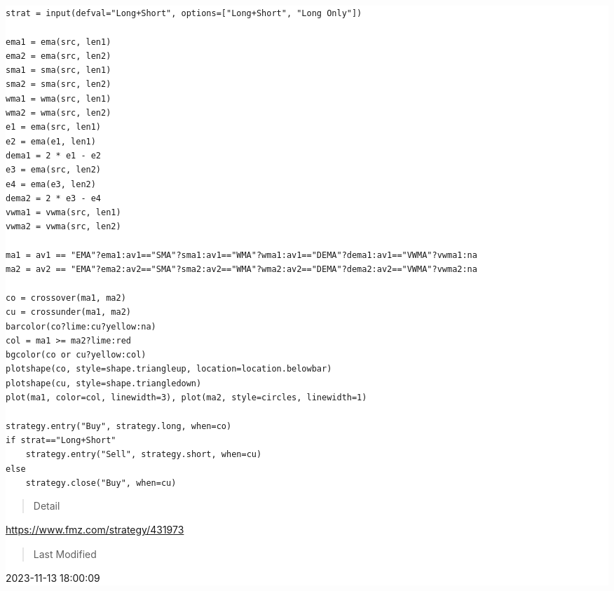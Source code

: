 ``` pinescript
strat = input(defval="Long+Short", options=["Long+Short", "Long Only"])

ema1 = ema(src, len1)
ema2 = ema(src, len2)
sma1 = sma(src, len1)
sma2 = sma(src, len2)
wma1 = wma(src, len1)
wma2 = wma(src, len2)
e1 = ema(src, len1)
e2 = ema(e1, len1)
dema1 = 2 * e1 - e2
e3 = ema(src, len2)
e4 = ema(e3, len2)
dema2 = 2 * e3 - e4
vwma1 = vwma(src, len1)
vwma2 = vwma(src, len2)

ma1 = av1 == "EMA"?ema1:av1=="SMA"?sma1:av1=="WMA"?wma1:av1=="DEMA"?dema1:av1=="VWMA"?vwma1:na
ma2 = av2 == "EMA"?ema2:av2=="SMA"?sma2:av2=="WMA"?wma2:av2=="DEMA"?dema2:av2=="VWMA"?vwma2:na

co = crossover(ma1, ma2)
cu = crossunder(ma1, ma2)
barcolor(co?lime:cu?yellow:na)
col = ma1 >= ma2?lime:red
bgcolor(co or cu?yellow:col)
plotshape(co, style=shape.triangleup, location=location.belowbar)
plotshape(cu, style=shape.triangledown)
plot(ma1, color=col, linewidth=3), plot(ma2, style=circles, linewidth=1)

strategy.entry("Buy", strategy.long, when=co)
if strat=="Long+Short"
    strategy.entry("Sell", strategy.short, when=cu)
else
    strategy.close("Buy", when=cu)
```

> Detail

https://www.fmz.com/strategy/431973

> Last Modified

2023-11-13 18:00:09
